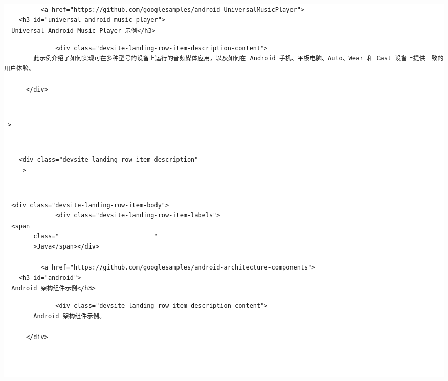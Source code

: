               <a href="https://github.com/googlesamples/android-UniversalMusicPlayer">
        <h3 id="universal-android-music-player">
      Universal Android Music Player 示例</h3>

  </a>
    

                  <div class="devsite-landing-row-item-description-content">
            此示例介绍了如何实现可在多种型号的设备上运行的音频媒体应用，以及如何在 Android 手机、平板电脑、Auto、Wear 和 Cast 设备上提供一致的用户体验。
    
          </div>


​        
              </div>
    </div>

</div>
                      <div class="devsite-landing-row-item devsite-landing-row-item-no-media dac-label dac-landing-row dac-landing-row-item dac-heading-medium dac-grow-1 dac-heading-linked"
         background="white"

     >

  

​    

        <div class="devsite-landing-row-item-description"
         >


​      

      <div class="devsite-landing-row-item-body">
                  <div class="devsite-landing-row-item-labels">
      <span
            class="                          "
            >Java</span></div>
        
              <a href="https://github.com/googlesamples/android-architecture-components">
        <h3 id="android">
      Android 架构组件示例</h3>

  </a>
    

                  <div class="devsite-landing-row-item-description-content">
            Android 架构组件示例。
    
          </div>


​        
              </div>
    </div>

</div>
                  </div>
            </div>

​        
